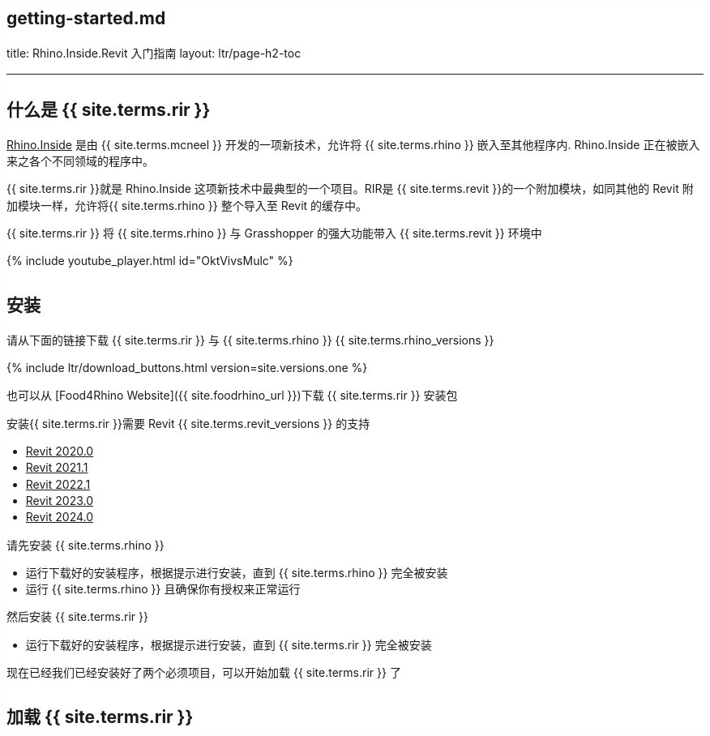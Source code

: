 getting-started.md
---

title: Rhino.Inside.Revit 入门指南
layout: ltr/page-h2-toc

---

## 什么是 {{ site.terms.rir }}

[Rhino.Inside](https://github.com/mcneel/rhino.inside) 是由 {{ site.terms.mcneel }} 开发的一项新技术，允许将  {{ site.terms.rhino }} 嵌入至其他程序内. Rhino.Inside 正在被嵌入来之各个不同领域的程序中。

{{ site.terms.rir }}就是 Rhino.Inside 这项新技术中最典型的一个项目。RIR是 {{ site.terms.revit }}的一个附加模块，如同其他的 Revit 附加模块一样，允许将{{ site.terms.rhino }} 整个导入至 Revit 的缓存中。

{{ site.terms.rir }} 将 {{ site.terms.rhino }} 与 Grasshopper 的强大功能带入 {{ site.terms.revit }} 环境中



{% include youtube_player.html id="OktVivsMulc" %}

## 安装

请从下面的链接下载 {{ site.terms.rir }} 与 {{ site.terms.rhino }} {{ site.terms.rhino_versions }} 



{% include ltr/download_buttons.html version=site.versions.one %}

也可以从 [Food4Rhino Website]({{ site.foodrhino_url }})下载 {{ site.terms.rir }} 安装包

安装{{ site.terms.rir }}需要 Revit {{ site.terms.revit_versions }} 的支持

- [Revit 2020.0](https://knowledge.autodesk.com/support/revit-products/troubleshooting/caas/downloads/content/autodesk-revit-2020-product-updates.html)
- [Revit 2021.1](https://knowledge.autodesk.com/support/revit-products/troubleshooting/caas/downloads/content/autodesk-revit-2021-product-updates.html)
- [Revit 2022.1](https://knowledge.autodesk.com/support/revit-products/troubleshooting/caas/downloads/content/autodesk-revit-2022-product-updates.html)
- [Revit 2023.0](https://knowledge.autodesk.com/support/revit-products/troubleshooting/caas/downloads/content/autodesk-revit-2023-product-updates.html)
- [Revit 2024.0](https://knowledge.autodesk.com/support/revit-products/troubleshooting/caas/downloads/content/autodesk-revit-2024-product-updates.html)

请先安装 {{ site.terms.rhino }} 

- 运行下载好的安装程序，根据提示进行安装，直到 {{ site.terms.rhino }} 完全被安装
- 运行 {{ site.terms.rhino }} 且确保你有授权来正常运行

然后安装  {{ site.terms.rir }}

- 运行下载好的安装程序，根据提示进行安装，直到 {{ site.terms.rir }} 完全被安装

现在已经我们已经安装好了两个必须项目，可以开始加载  {{ site.terms.rir }} 了

## 加载 {{ site.terms.rir }}
